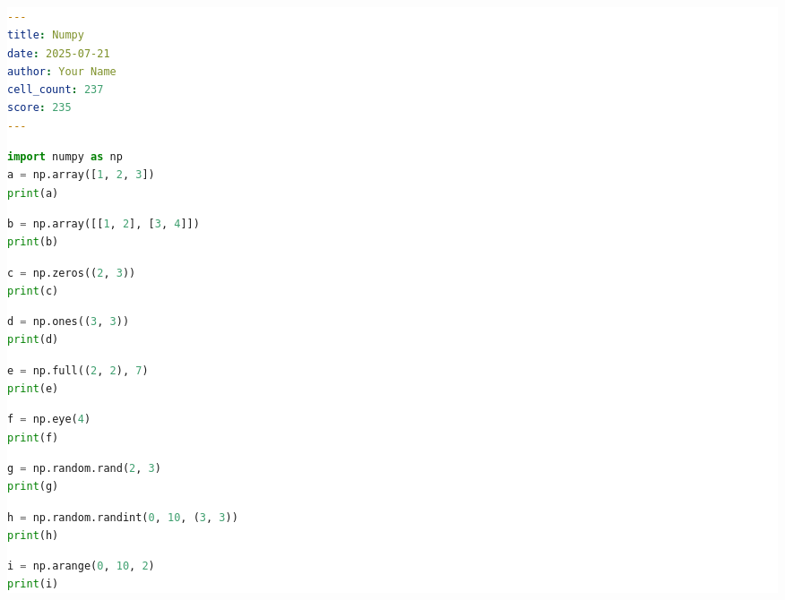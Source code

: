 ```yaml
---
title: Numpy
date: 2025-07-21
author: Your Name
cell_count: 237
score: 235
---
```


```python
import numpy as np
a = np.array([1, 2, 3])
print(a)
```


```python
b = np.array([[1, 2], [3, 4]])
print(b)
```


```python
c = np.zeros((2, 3))
print(c)
```


```python
d = np.ones((3, 3))
print(d)
```


```python
e = np.full((2, 2), 7)
print(e)
```


```python
f = np.eye(4)
print(f)
```


```python
g = np.random.rand(2, 3)
print(g)
```


```python
h = np.random.randint(0, 10, (3, 3))
print(h)
```


```python
i = np.arange(0, 10, 2)
print(i)
```
